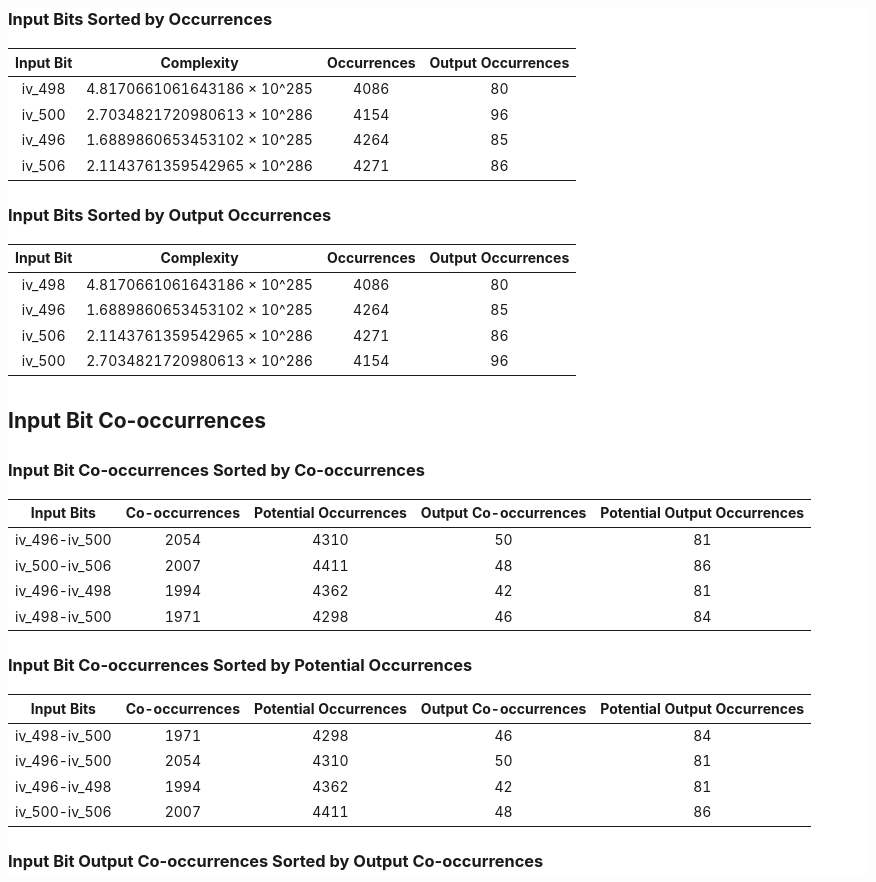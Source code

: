 ### Input Bits Sorted by Occurrences

| Input Bit | Complexity | Occurrences | Output Occurrences |
|:---------:|:----------:|:-----------:|:------------------:|
| iv_498 | 4.8170661061643186 × 10^285 | 4086 | 80 |
| iv_500 | 2.7034821720980613 × 10^286 | 4154 | 96 |
| iv_496 | 1.6889860653453102 × 10^285 | 4264 | 85 |
| iv_506 | 2.1143761359542965 × 10^286 | 4271 | 86 |

### Input Bits Sorted by Output Occurrences

| Input Bit | Complexity | Occurrences | Output Occurrences |
|:---------:|:----------:|:-----------:|:------------------:|
| iv_498 | 4.8170661061643186 × 10^285 | 4086 | 80 |
| iv_496 | 1.6889860653453102 × 10^285 | 4264 | 85 |
| iv_506 | 2.1143761359542965 × 10^286 | 4271 | 86 |
| iv_500 | 2.7034821720980613 × 10^286 | 4154 | 96 |

## Input Bit Co-occurrences

### Input Bit Co-occurrences Sorted by Co-occurrences

| Input Bits | Co-occurrences | Potential Occurrences | Output Co-occurrences | Potential Output Occurrences |
|:----------:|:--------------:|:---------------------:|:---------------------:|:----------------------------:|
| iv_496-iv_500 | 2054 | 4310 | 50 | 81 |
| iv_500-iv_506 | 2007 | 4411 | 48 | 86 |
| iv_496-iv_498 | 1994 | 4362 | 42 | 81 |
| iv_498-iv_500 | 1971 | 4298 | 46 | 84 |

### Input Bit Co-occurrences Sorted by Potential Occurrences

| Input Bits | Co-occurrences | Potential Occurrences | Output Co-occurrences | Potential Output Occurrences |
|:----------:|:--------------:|:---------------------:|:---------------------:|:----------------------------:|
| iv_498-iv_500 | 1971 | 4298 | 46 | 84 |
| iv_496-iv_500 | 2054 | 4310 | 50 | 81 |
| iv_496-iv_498 | 1994 | 4362 | 42 | 81 |
| iv_500-iv_506 | 2007 | 4411 | 48 | 86 |

### Input Bit Output Co-occurrences Sorted by Output Co-occurrences
